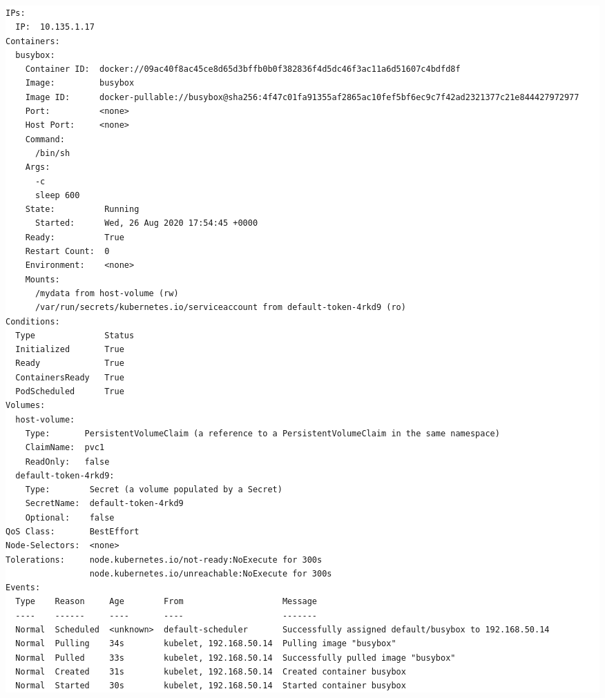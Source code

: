 ```
IPs:
  IP:  10.135.1.17
Containers:
  busybox:
    Container ID:  docker://09ac40f8ac45ce8d65d3bffb0b0f382836f4d5dc46f3ac11a6d51607c4bdfd8f
    Image:         busybox
    Image ID:      docker-pullable://busybox@sha256:4f47c01fa91355af2865ac10fef5bf6ec9c7f42ad2321377c21e844427972977
    Port:          <none>
    Host Port:     <none>
    Command:
      /bin/sh
    Args:
      -c
      sleep 600
    State:          Running
      Started:      Wed, 26 Aug 2020 17:54:45 +0000
    Ready:          True
    Restart Count:  0
    Environment:    <none>
    Mounts:
      /mydata from host-volume (rw)
      /var/run/secrets/kubernetes.io/serviceaccount from default-token-4rkd9 (ro)
Conditions:
  Type              Status
  Initialized       True
  Ready             True
  ContainersReady   True
  PodScheduled      True
Volumes:
  host-volume:
    Type:       PersistentVolumeClaim (a reference to a PersistentVolumeClaim in the same namespace)
    ClaimName:  pvc1
    ReadOnly:   false
  default-token-4rkd9:
    Type:        Secret (a volume populated by a Secret)
    SecretName:  default-token-4rkd9
    Optional:    false
QoS Class:       BestEffort
Node-Selectors:  <none>
Tolerations:     node.kubernetes.io/not-ready:NoExecute for 300s
                 node.kubernetes.io/unreachable:NoExecute for 300s
Events:
  Type    Reason     Age        From                    Message
  ----    ------     ----       ----                    -------
  Normal  Scheduled  <unknown>  default-scheduler       Successfully assigned default/busybox to 192.168.50.14
  Normal  Pulling    34s        kubelet, 192.168.50.14  Pulling image "busybox"
  Normal  Pulled     33s        kubelet, 192.168.50.14  Successfully pulled image "busybox"
  Normal  Created    31s        kubelet, 192.168.50.14  Created container busybox
  Normal  Started    30s        kubelet, 192.168.50.14  Started container busybox
```
